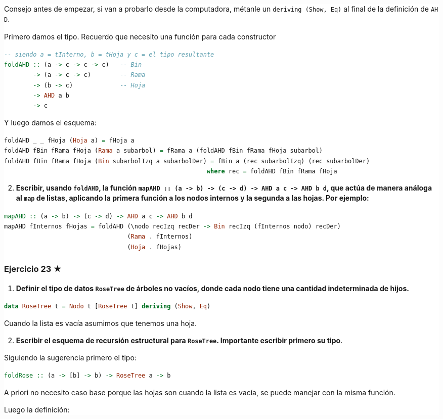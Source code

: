 Consejo antes de empezar, si van a probarlo desde la computadora, métanle un `deriving (Show, Eq)` al final de la definición de `AHD`.

Primero damos el tipo. Recuerdo que necesito una función para cada constructor

```haskell
-- siendo a = tInterno, b = tHoja y c = el tipo resultante
foldAHD :: (a -> c -> c -> c)   -- Bin
        -> (a -> c -> c)        -- Rama
        -> (b -> c)             -- Hoja
        -> AHD a b
        -> c
```

Y luego damos el esquema:

```haskell
foldAHD _ _ fHoja (Hoja a) = fHoja a
foldAHD fBin fRama fHoja (Rama a subarbol) = fRama a (foldAHD fBin fRama fHoja subarbol)
foldAHD fBin fRama fHoja (Bin subarbolIzq a subarbolDer) = fBin a (rec subarbolIzq) (rec subarbolDer)
                                                        where rec = foldAHD fBin fRama fHoja
```

2. **Escribir, usando `foldAHD`, la función `mapAHD :: (a -> b) -> (c -> d) -> AHD a c -> AHD b d`, que actúa de manera análoga al `map` de listas, aplicando la primera función a los nodos internos y la segunda a las hojas. Por ejemplo:**

```haskell
mapAHD :: (a -> b) -> (c -> d) -> AHD a c -> AHD b d
mapAHD fInternos fHojas = foldAHD (\nodo recIzq recDer -> Bin recIzq (fInternos nodo) recDer) 
                                  (Rama . fInternos)
                                  (Hoja . fHojas)
```

### Ejercicio 23 ★

1. **Definir el tipo de datos `RoseTree` de árboles no vacíos, donde cada nodo tiene una cantidad indeterminada de hijos.**

```haskell
data RoseTree t = Nodo t [RoseTree t] deriving (Show, Eq)
```

Cuando la lista es vacía asumimos que tenemos una hoja.

2. **Escribir el esquema de recursión estructural para `RoseTree`. Importante escribir primero su tipo**.

Siguiendo la sugerencia primero el tipo:

```haskell
foldRose :: (a -> [b] -> b) -> RoseTree a -> b
```

A priori no necesito caso base porque las hojas son cuando la lista es vacía, se puede manejar con la misma función.

Luego la definición:
